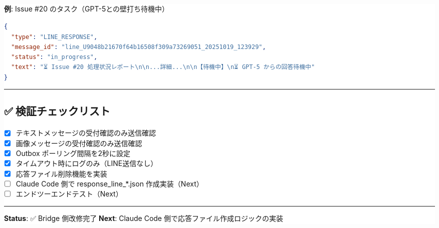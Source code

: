 **例**: Issue #20 のタスク（GPT-5との壁打ち待機中）
```json
{
  "type": "LINE_RESPONSE",
  "message_id": "line_U9048b21670f64b16508f309a73269051_20251019_123929",
  "status": "in_progress",
  "text": "⏳ Issue #20 処理状況レポート\n\n...詳細...\n\n【待機中】\n⏳ GPT-5 からの回答待機中"
}
```

---

## ✅ 検証チェックリスト

- [x] テキストメッセージの受付確認のみ送信確認
- [x] 画像メッセージの受付確認のみ送信確認
- [x] Outbox ポーリング間隔を2秒に設定
- [x] タイムアウト時にログのみ（LINE送信なし）
- [x] 応答ファイル削除機能を実装
- [ ] Claude Code 側で response_line_*.json 作成実装（Next）
- [ ] エンドツーエンドテスト（Next）

---

**Status**: ✅ Bridge 側改修完了
**Next**: Claude Code 側で応答ファイル作成ロジックの実装

